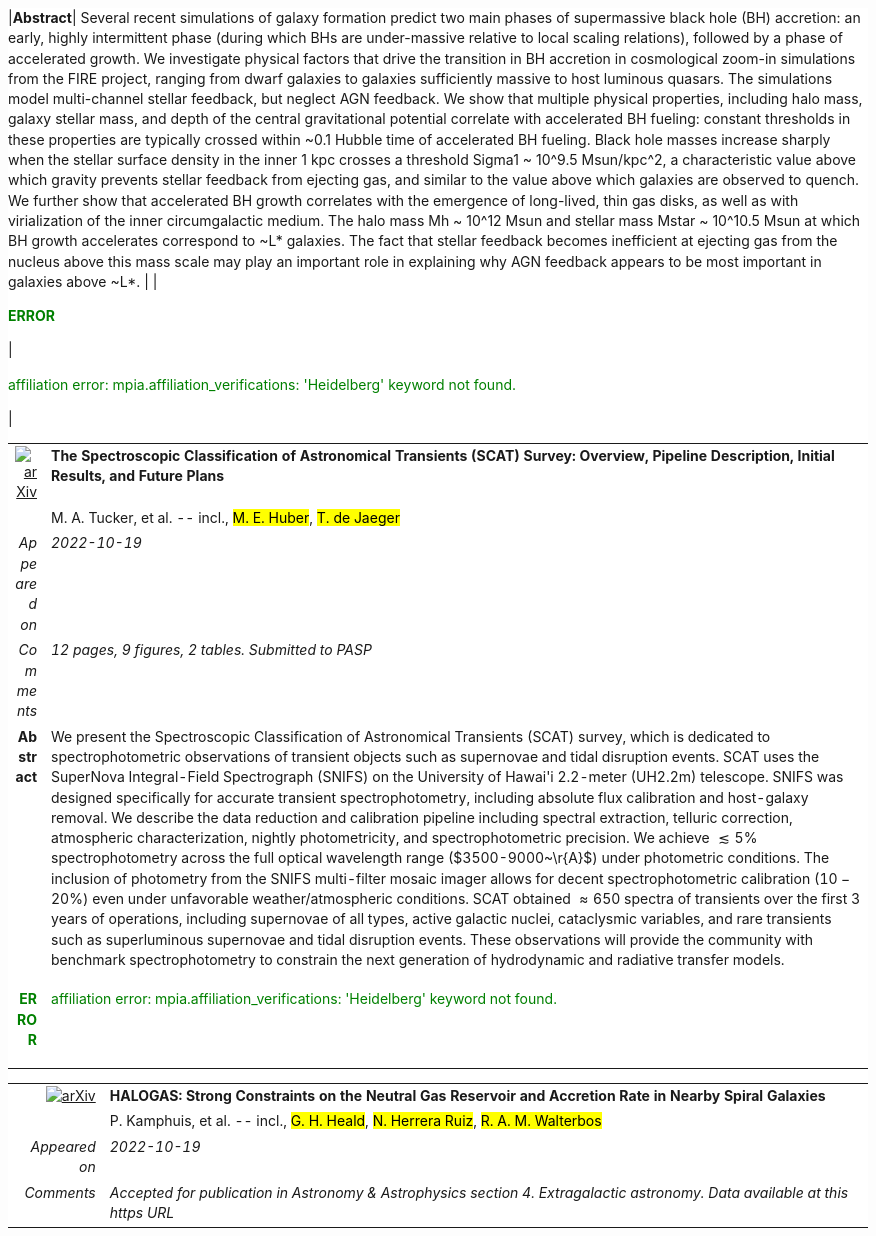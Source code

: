 |**Abstract**| Several recent simulations of galaxy formation predict two main phases of supermassive black hole (BH) accretion: an early, highly intermittent phase (during which BHs are under-massive relative to local scaling relations), followed by a phase of accelerated growth. We investigate physical factors that drive the transition in BH accretion in cosmological zoom-in simulations from the FIRE project, ranging from dwarf galaxies to galaxies sufficiently massive to host luminous quasars. The simulations model multi-channel stellar feedback, but neglect AGN feedback. We show that multiple physical properties, including halo mass, galaxy stellar mass, and depth of the central gravitational potential correlate with accelerated BH fueling: constant thresholds in these properties are typically crossed within ~0.1 Hubble time of accelerated BH fueling. Black hole masses increase sharply when the stellar surface density in the inner 1 kpc crosses a threshold Sigma1 ~ 10^9.5 Msun/kpc^2, a characteristic value above which gravity prevents stellar feedback from ejecting gas, and similar to the value above which galaxies are observed to quench. We further show that accelerated BH growth correlates with the emergence of long-lived, thin gas disks, as well as with virialization of the inner circumgalactic medium. The halo mass Mh ~ 10^12 Msun and stellar mass Mstar ~ 10^10.5 Msun at which BH growth accelerates correspond to ~L* galaxies. The fact that stellar feedback becomes inefficient at ejecting gas from the nucleus above this mass scale may play an important role in explaining why AGN feedback appears to be most important in galaxies above ~L*. |
|<p style="color:green"> **ERROR** </p>| <p style="color:green">affiliation error: mpia.affiliation_verifications: 'Heidelberg' keyword not found.</p> |


|||
|---:|:---|
| [![arXiv](https://img.shields.io/badge/arXiv-arXiv:2210.09322-b31b1b.svg)](https://arxiv.org/abs/arXiv:2210.09322) | **The Spectroscopic Classification of Astronomical Transients (SCAT)  Survey: Overview, Pipeline Description, Initial Results, and Future Plans**  |
|| M. A. Tucker, et al. -- incl., <mark>M. E. Huber</mark>, <mark>T. de Jaeger</mark> |
|*Appeared on*| *2022-10-19*|
|*Comments*| *12 pages, 9 figures, 2 tables. Submitted to PASP*|
|**Abstract**| We present the Spectroscopic Classification of Astronomical Transients (SCAT) survey, which is dedicated to spectrophotometric observations of transient objects such as supernovae and tidal disruption events. SCAT uses the SuperNova Integral-Field Spectrograph (SNIFS) on the University of Hawai'i 2.2-meter (UH2.2m) telescope. SNIFS was designed specifically for accurate transient spectrophotometry, including absolute flux calibration and host-galaxy removal. We describe the data reduction and calibration pipeline including spectral extraction, telluric correction, atmospheric characterization, nightly photometricity, and spectrophotometric precision. We achieve $\lesssim 5\%$ spectrophotometry across the full optical wavelength range ($3500-9000~\r{A}$) under photometric conditions. The inclusion of photometry from the SNIFS multi-filter mosaic imager allows for decent spectrophotometric calibration ($10-20\%$) even under unfavorable weather/atmospheric conditions. SCAT obtained $\approx 650$ spectra of transients over the first 3 years of operations, including supernovae of all types, active galactic nuclei, cataclysmic variables, and rare transients such as superluminous supernovae and tidal disruption events. These observations will provide the community with benchmark spectrophotometry to constrain the next generation of hydrodynamic and radiative transfer models. |
|<p style="color:green"> **ERROR** </p>| <p style="color:green">affiliation error: mpia.affiliation_verifications: 'Heidelberg' keyword not found.</p> |


|||
|---:|:---|
| [![arXiv](https://img.shields.io/badge/arXiv-arXiv:2210.09383-b31b1b.svg)](https://arxiv.org/abs/arXiv:2210.09383) | **HALOGAS: Strong Constraints on the Neutral Gas Reservoir and Accretion  Rate in Nearby Spiral Galaxies**  |
|| P. Kamphuis, et al. -- incl., <mark>G. H. Heald</mark>, <mark>N. Herrera Ruiz</mark>, <mark>R. A. M. Walterbos</mark> |
|*Appeared on*| *2022-10-19*|
|*Comments*| *Accepted for publication in Astronomy & Astrophysics section 4. Extragalactic astronomy. Data available at this https URL*|